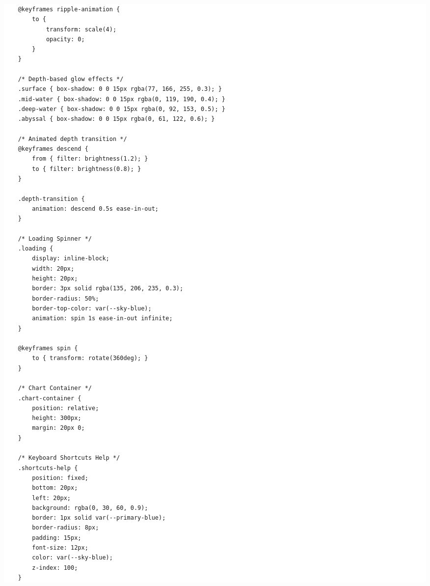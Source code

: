         @keyframes ripple-animation {
            to {
                transform: scale(4);
                opacity: 0;
            }
        }

        /* Depth-based glow effects */
        .surface { box-shadow: 0 0 15px rgba(77, 166, 255, 0.3); }
        .mid-water { box-shadow: 0 0 15px rgba(0, 119, 190, 0.4); }
        .deep-water { box-shadow: 0 0 15px rgba(0, 92, 153, 0.5); }
        .abyssal { box-shadow: 0 0 15px rgba(0, 61, 122, 0.6); }

        /* Animated depth transition */
        @keyframes descend {
            from { filter: brightness(1.2); }
            to { filter: brightness(0.8); }
        }

        .depth-transition {
            animation: descend 0.5s ease-in-out;
        }

        /* Loading Spinner */
        .loading {
            display: inline-block;
            width: 20px;
            height: 20px;
            border: 3px solid rgba(135, 206, 235, 0.3);
            border-radius: 50%;
            border-top-color: var(--sky-blue);
            animation: spin 1s ease-in-out infinite;
        }

        @keyframes spin {
            to { transform: rotate(360deg); }
        }

        /* Chart Container */
        .chart-container {
            position: relative;
            height: 300px;
            margin: 20px 0;
        }

        /* Keyboard Shortcuts Help */
        .shortcuts-help {
            position: fixed;
            bottom: 20px;
            left: 20px;
            background: rgba(0, 30, 60, 0.9);
            border: 1px solid var(--primary-blue);
            border-radius: 8px;
            padding: 15px;
            font-size: 12px;
            color: var(--sky-blue);
            z-index: 100;
        }
